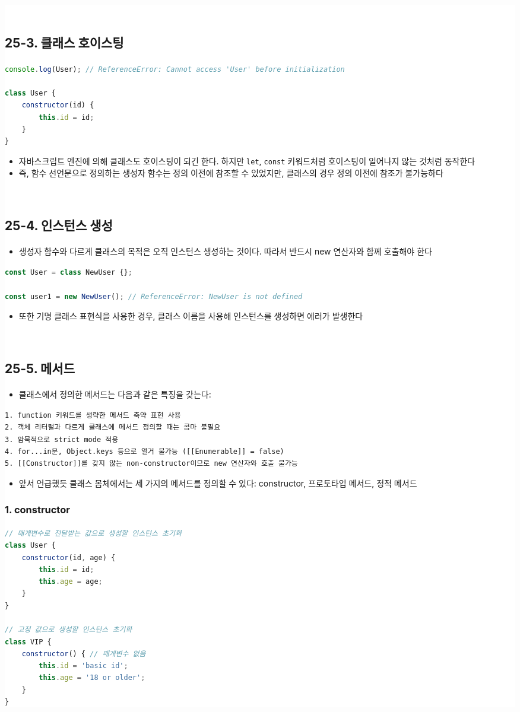<br> 

## 25-3. 클래스 호이스팅 
```javascript 
console.log(User); // ReferenceError: Cannot access 'User' before initialization

class User {
    constructor(id) {
        this.id = id;
    }
}
```
- 자바스크립트 엔진에 의해 클래스도 호이스팅이 되긴 한다. 하지만 `let`, `const` 키워드처럼 호이스팅이 일어나지 않는 것처럼 동작한다 
- 즉, 함수 선언문으로 정의하는 생성자 함수는 정의 이전에 참조할 수 있었지만, 클래스의 경우 정의 이전에 참조가 불가능하다 

<br>

## 25-4. 인스턴스 생성 
- 생성자 함수와 다르게 클래스의 목적은 오직 인스턴스 생성하는 것이다. 따라서 반드시 new 연산자와 함께 호출해야 한다 
```javascript 
const User = class NewUser {}; 

const user1 = new NewUser(); // ReferenceError: NewUser is not defined 
```
- 또한 기명 클래스 표현식을 사용한 경우, 클래스 이름을 사용해 인스턴스를 생성하면 에러가 발생한다 

<br>

## 25-5. 메서드 
- 클래스에서 정의한 메서드는 다음과 같은 특징을 갖는다:
```
1. function 키워드를 생략한 메서드 축약 표현 사용 
2. 객체 리터럴과 다르게 클래스에 메서드 정의할 때는 콤마 불필요 
3. 암묵적으로 strict mode 적용 
4. for...in문, Object.keys 등으로 열거 불가능 ([[Enumerable]] = false)
5. [[Constructor]]를 갖지 않는 non-constructor이므로 new 연산자와 호출 불가능  
```

- 앞서 언급했듯 클래스 몸체에서는 세 가지의 메서드를 정의할 수 있다: constructor, 프로토타입 메서드, 정적 메서드 

### **1. constructor** 
```javascript 
// 매개변수로 전달받는 값으로 생성할 인스턴스 초기화 
class User {
    constructor(id, age) {
        this.id = id;
        this.age = age; 
    }
}

// 고정 값으로 생성할 인스턴스 초기화 
class VIP {
    constructor() { // 매개변수 없음 
        this.id = 'basic id';
        this.age = '18 or older';
    }
}
```
